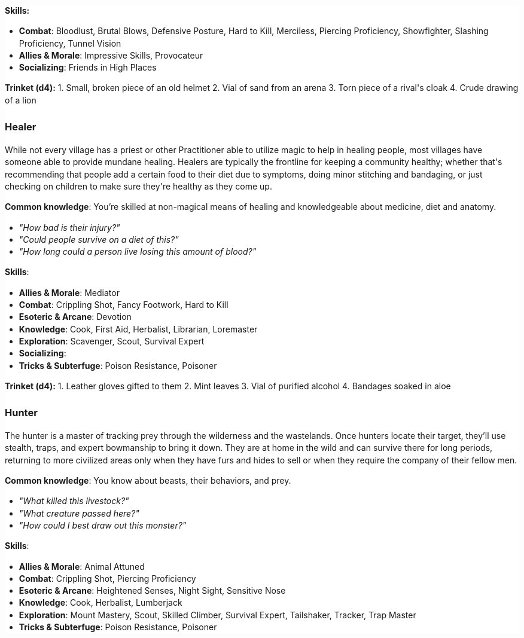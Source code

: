 **Skills:**

- **Combat**: Bloodlust, Brutal Blows, Defensive Posture, Hard to Kill, Merciless, Piercing Proficiency, Showfighter, Slashing Proficiency, Tunnel Vision
- **Allies & Morale**: Impressive Skills, Provocateur
- **Socializing**: Friends in High Places

**Trinket (d4):** 1. Small, broken piece of an old helmet 2. Vial of sand from an arena 3. Torn piece of a rival's cloak 4. Crude drawing of a lion

### Healer

While not every village has a priest or other Practitioner able to utilize magic to help in healing people, most villages have someone able to provide mundane healing. Healers are typically the frontline for keeping a community healthy; whether that's recommending that people add a certain food to their diet due to symptoms, doing minor stitching and bandaging, or just checking on children to make sure they're healthy as they come up.

**Common knowledge**: You’re skilled at non-magical means of healing and knowledgeable about medicine, diet and anatomy.

- *"How bad is their injury?"*
- *"Could people survive on a diet of this?"*
- *"How long could a person live losing this amount of blood?"*

**Skills**: 

- **Allies & Morale**: Mediator
- **Combat**: Crippling Shot, Fancy Footwork, Hard to Kill
- **Esoteric & Arcane**: Devotion
- **Knowledge**: Cook, First Aid, Herbalist, Librarian, Loremaster
- **Exploration**: Scavenger, Scout, Survival Expert
- **Socializing**: 
- **Tricks & Subterfuge**: Poison Resistance, Poisoner

**Trinket (d4):** 1. Leather gloves gifted to them 2. Mint leaves 3. Vial of purified alcohol 4. Bandages soaked in aloe

### Hunter

The hunter is a master of tracking prey through the wilderness and the wastelands. Once hunters locate their target, they’ll use stealth, traps, and expert bowmanship to bring it down. They are at home in the wild and can survive there for long periods, returning to more civilized areas only when they have furs and hides to sell or when they require the company of their fellow men.

**Common knowledge**: You know about beasts, their behaviors, and prey.

- *"What killed this livestock?"*
- *"What creature passed here?"*
- *"How could I best draw out this monster?"*

**Skills**: 

- **Allies & Morale**: Animal Attuned 
- **Combat**: Crippling Shot, Piercing Proficiency
- **Esoteric & Arcane**: Heightened Senses, Night Sight, Sensitive Nose
- **Knowledge**: Cook, Herbalist, Lumberjack
- **Exploration**: Mount Mastery, Scout, Skilled Climber, Survival Expert, Tailshaker, Tracker, Trap Master
- **Tricks & Subterfuge**: Poison Resistance, Poisoner
